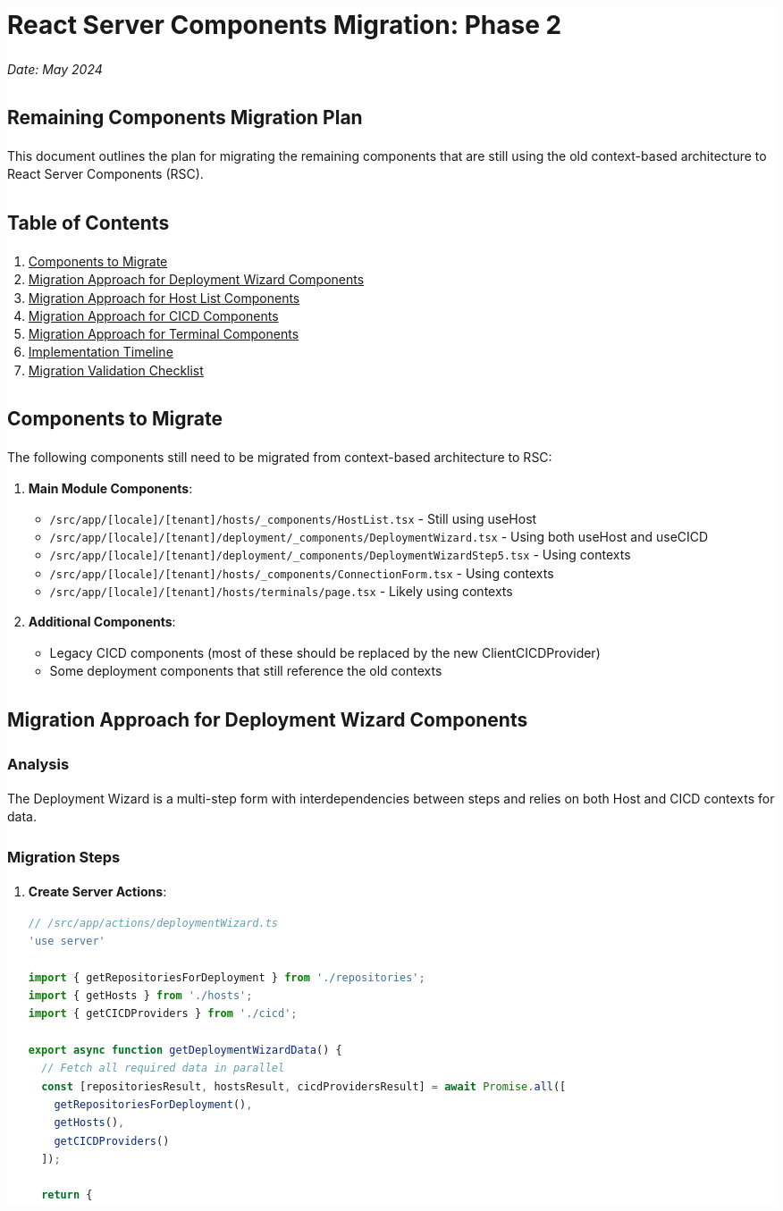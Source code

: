 # React Server Components Migration: Phase 2

*Date: May 2024*

## Remaining Components Migration Plan

This document outlines the plan for migrating the remaining components that are still using the old context-based architecture to React Server Components (RSC).

## Table of Contents

1. [Components to Migrate](#components-to-migrate)
2. [Migration Approach for Deployment Wizard Components](#migration-approach-for-deployment-wizard-components)
3. [Migration Approach for Host List Components](#migration-approach-for-host-list-components)
4. [Migration Approach for CICD Components](#migration-approach-for-cicd-components)
5. [Migration Approach for Terminal Components](#migration-approach-for-terminal-components)
6. [Implementation Timeline](#implementation-timeline)
7. [Migration Validation Checklist](#migration-validation-checklist)

## Components to Migrate

The following components still need to be migrated from context-based architecture to RSC:

1. **Main Module Components**:
   - `/src/app/[locale]/[tenant]/hosts/_components/HostList.tsx` - Still using useHost
   - `/src/app/[locale]/[tenant]/deployment/_components/DeploymentWizard.tsx` - Using both useHost and useCICD
   - `/src/app/[locale]/[tenant]/deployment/_components/DeploymentWizardStep5.tsx` - Using contexts
   - `/src/app/[locale]/[tenant]/hosts/_components/ConnectionForm.tsx` - Using contexts
   - `/src/app/[locale]/[tenant]/hosts/terminals/page.tsx` - Likely using contexts

2. **Additional Components**:
   - Legacy CICD components (most of these should be replaced by the new ClientCICDProvider)
   - Some deployment components that still reference the old contexts

## Migration Approach for Deployment Wizard Components

### Analysis
The Deployment Wizard is a multi-step form with interdependencies between steps and relies on both Host and CICD contexts for data.

### Migration Steps

1. **Create Server Actions**:
   ```typescript
   // /src/app/actions/deploymentWizard.ts
   'use server'
   
   import { getRepositoriesForDeployment } from './repositories';
   import { getHosts } from './hosts';
   import { getCICDProviders } from './cicd';
   
   export async function getDeploymentWizardData() {
     // Fetch all required data in parallel
     const [repositoriesResult, hostsResult, cicdProvidersResult] = await Promise.all([
       getRepositoriesForDeployment(),
       getHosts(),
       getCICDProviders()
     ]);
     
     return {
   ```